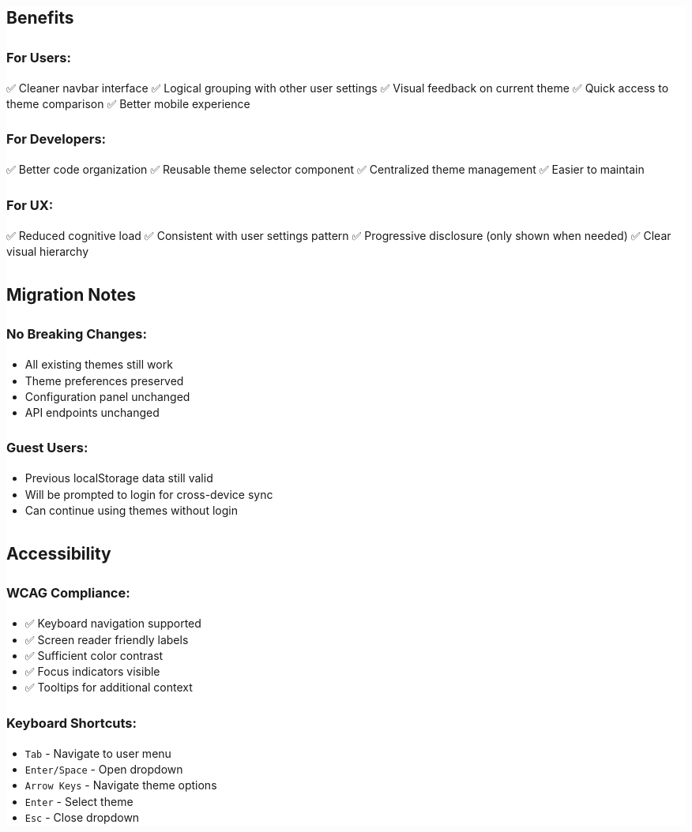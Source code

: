 ## Benefits

### For Users:
✅ Cleaner navbar interface
✅ Logical grouping with other user settings
✅ Visual feedback on current theme
✅ Quick access to theme comparison
✅ Better mobile experience

### For Developers:
✅ Better code organization
✅ Reusable theme selector component
✅ Centralized theme management
✅ Easier to maintain

### For UX:
✅ Reduced cognitive load
✅ Consistent with user settings pattern
✅ Progressive disclosure (only shown when needed)
✅ Clear visual hierarchy

## Migration Notes

### No Breaking Changes:
- All existing themes still work
- Theme preferences preserved
- Configuration panel unchanged
- API endpoints unchanged

### Guest Users:
- Previous localStorage data still valid
- Will be prompted to login for cross-device sync
- Can continue using themes without login

## Accessibility

### WCAG Compliance:
- ✅ Keyboard navigation supported
- ✅ Screen reader friendly labels
- ✅ Sufficient color contrast
- ✅ Focus indicators visible
- ✅ Tooltips for additional context

### Keyboard Shortcuts:
- `Tab` - Navigate to user menu
- `Enter/Space` - Open dropdown
- `Arrow Keys` - Navigate theme options
- `Enter` - Select theme
- `Esc` - Close dropdown
